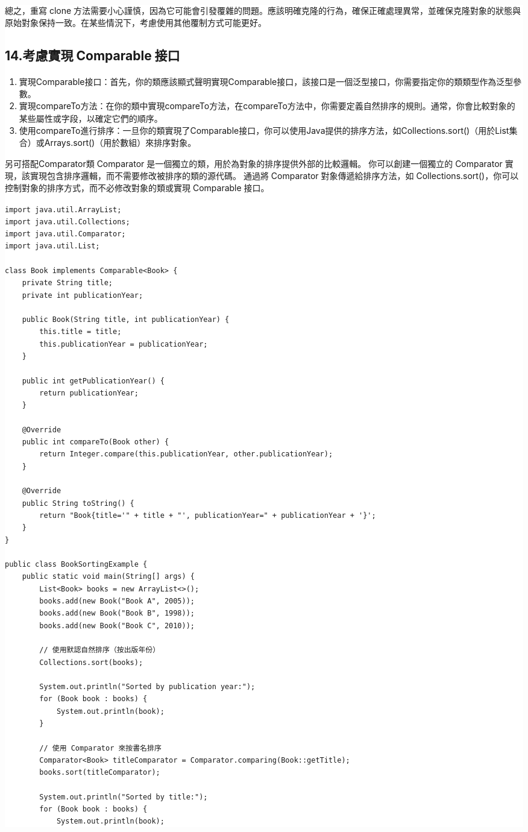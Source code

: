 總之，重寫 clone 方法需要小心謹慎，因為它可能會引發覆雜的問題。應該明確克隆的行為，確保正確處理異常，並確保克隆對象的狀態與原始對象保持一致。在某些情況下，考慮使用其他覆制方式可能更好。
## 14.考慮實現 Comparable 接口
1. 實現Comparable接口：首先，你的類應該顯式聲明實現Comparable接口，該接口是一個泛型接口，你需要指定你的類類型作為泛型參數。
2. 實現compareTo方法：在你的類中實現compareTo方法，在compareTo方法中，你需要定義自然排序的規則。通常，你會比較對象的某些屬性或字段，以確定它們的順序。
3. 使用compareTo進行排序：一旦你的類實現了Comparable接口，你可以使用Java提供的排序方法，如Collections.sort()（用於List集合）或Arrays.sort()（用於數組）來排序對象。

另可搭配Comparator類
Comparator 是一個獨立的類，用於為對象的排序提供外部的比較邏輯。
你可以創建一個獨立的 Comparator 實現，該實現包含排序邏輯，而不需要修改被排序的類的源代碼。
通過將 Comparator 對象傳遞給排序方法，如 Collections.sort()，你可以控制對象的排序方式，而不必修改對象的類或實現 Comparable 接口。
```java=
import java.util.ArrayList;
import java.util.Collections;
import java.util.Comparator;
import java.util.List;

class Book implements Comparable<Book> {
    private String title;
    private int publicationYear;

    public Book(String title, int publicationYear) {
        this.title = title;
        this.publicationYear = publicationYear;
    }

    public int getPublicationYear() {
        return publicationYear;
    }

    @Override
    public int compareTo(Book other) {
        return Integer.compare(this.publicationYear, other.publicationYear);
    }

    @Override
    public String toString() {
        return "Book{title='" + title + "', publicationYear=" + publicationYear + '}';
    }
}

public class BookSortingExample {
    public static void main(String[] args) {
        List<Book> books = new ArrayList<>();
        books.add(new Book("Book A", 2005));
        books.add(new Book("Book B", 1998));
        books.add(new Book("Book C", 2010));

        // 使用默認自然排序（按出版年份）
        Collections.sort(books);

        System.out.println("Sorted by publication year:");
        for (Book book : books) {
            System.out.println(book);
        }

        // 使用 Comparator 來按書名排序
        Comparator<Book> titleComparator = Comparator.comparing(Book::getTitle);
        books.sort(titleComparator);

        System.out.println("Sorted by title:");
        for (Book book : books) {
            System.out.println(book);
```